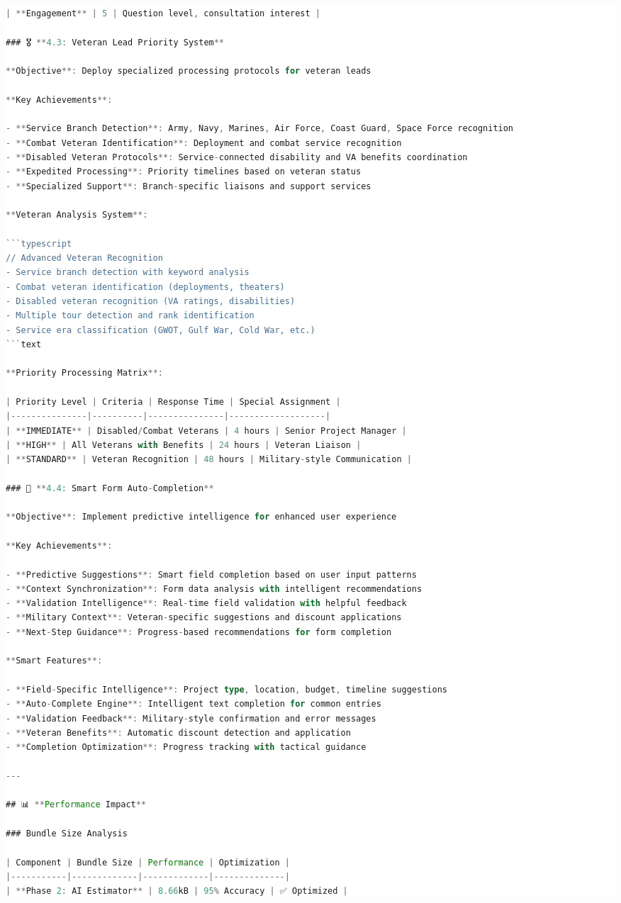 ```typescript
| **Engagement** | 5 | Question level, consultation interest |

### 🎖️ **4.3: Veteran Lead Priority System**

**Objective**: Deploy specialized processing protocols for veteran leads

**Key Achievements**:

- **Service Branch Detection**: Army, Navy, Marines, Air Force, Coast Guard, Space Force recognition
- **Combat Veteran Identification**: Deployment and combat service recognition
- **Disabled Veteran Protocols**: Service-connected disability and VA benefits coordination
- **Expedited Processing**: Priority timelines based on veteran status
- **Specialized Support**: Branch-specific liaisons and support services

**Veteran Analysis System**:

```typescript
// Advanced Veteran Recognition
- Service branch detection with keyword analysis
- Combat veteran identification (deployments, theaters)
- Disabled veteran recognition (VA ratings, disabilities)
- Multiple tour detection and rank identification
- Service era classification (GWOT, Gulf War, Cold War, etc.)
```text

**Priority Processing Matrix**:

| Priority Level | Criteria | Response Time | Special Assignment |
|---------------|----------|---------------|-------------------|
| **IMMEDIATE** | Disabled/Combat Veterans | 4 hours | Senior Project Manager |
| **HIGH** | All Veterans with Benefits | 24 hours | Veteran Liaison |
| **STANDARD** | Veteran Recognition | 48 hours | Military-style Communication |

### 🚀 **4.4: Smart Form Auto-Completion**

**Objective**: Implement predictive intelligence for enhanced user experience

**Key Achievements**:

- **Predictive Suggestions**: Smart field completion based on user input patterns
- **Context Synchronization**: Form data analysis with intelligent recommendations
- **Validation Intelligence**: Real-time field validation with helpful feedback
- **Military Context**: Veteran-specific suggestions and discount applications
- **Next-Step Guidance**: Progress-based recommendations for form completion

**Smart Features**:

- **Field-Specific Intelligence**: Project type, location, budget, timeline suggestions
- **Auto-Complete Engine**: Intelligent text completion for common entries
- **Validation Feedback**: Military-style confirmation and error messages
- **Veteran Benefits**: Automatic discount detection and application
- **Completion Optimization**: Progress tracking with tactical guidance

---

## 📊 **Performance Impact**

### Bundle Size Analysis

| Component | Bundle Size | Performance | Optimization |
|-----------|-------------|-------------|--------------|
| **Phase 2: AI Estimator** | 8.66kB | 95% Accuracy | ✅ Optimized |
```